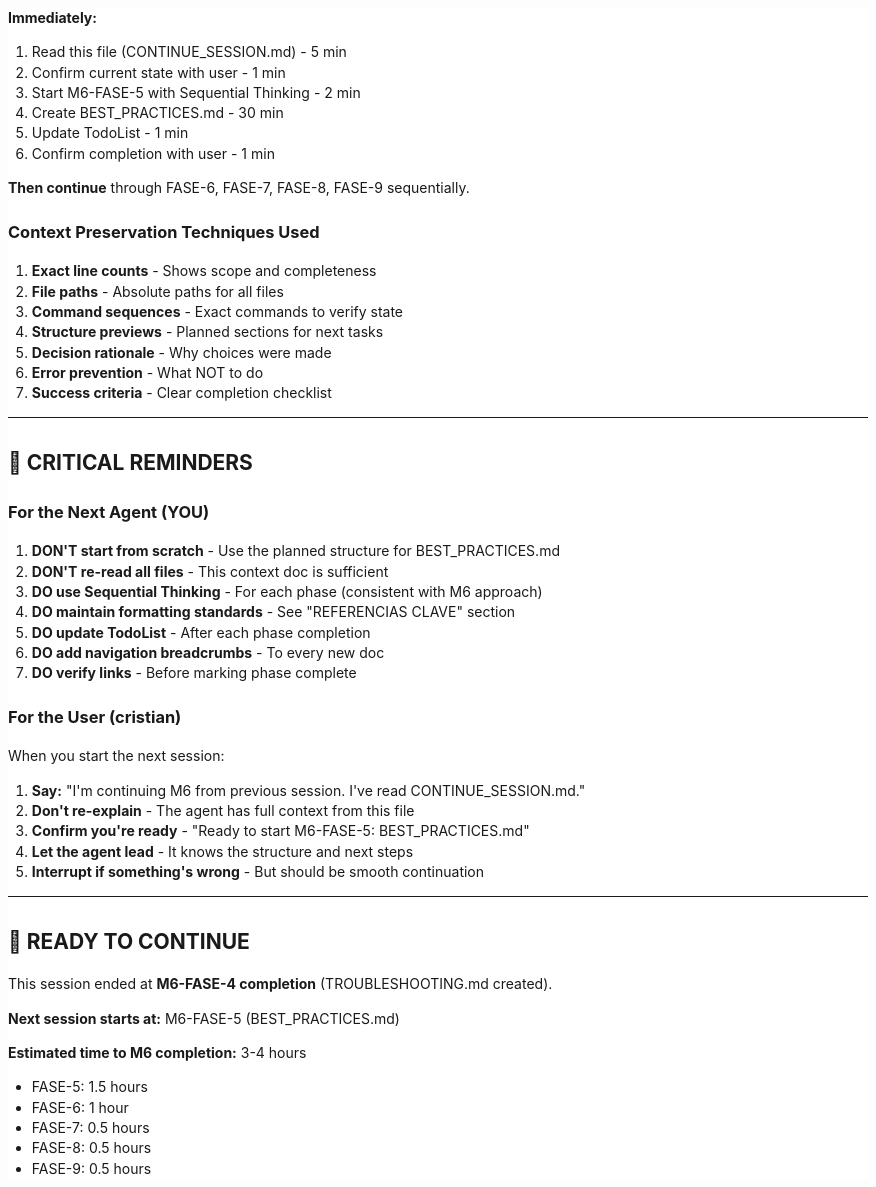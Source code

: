 **Immediately:**
1. Read this file (CONTINUE_SESSION.md) - 5 min
2. Confirm current state with user - 1 min
3. Start M6-FASE-5 with Sequential Thinking - 2 min
4. Create BEST_PRACTICES.md - 30 min
5. Update TodoList - 1 min
6. Confirm completion with user - 1 min

**Then continue** through FASE-6, FASE-7, FASE-8, FASE-9 sequentially.

### Context Preservation Techniques Used

1. **Exact line counts** - Shows scope and completeness
2. **File paths** - Absolute paths for all files
3. **Command sequences** - Exact commands to verify state
4. **Structure previews** - Planned sections for next tasks
5. **Decision rationale** - Why choices were made
6. **Error prevention** - What NOT to do
7. **Success criteria** - Clear completion checklist

---

## 📌 CRITICAL REMINDERS

### For the Next Agent (YOU)

1. **DON'T start from scratch** - Use the planned structure for BEST_PRACTICES.md
2. **DON'T re-read all files** - This context doc is sufficient
3. **DO use Sequential Thinking** - For each phase (consistent with M6 approach)
4. **DO maintain formatting standards** - See "REFERENCIAS CLAVE" section
5. **DO update TodoList** - After each phase completion
6. **DO add navigation breadcrumbs** - To every new doc
7. **DO verify links** - Before marking phase complete

### For the User (cristian)

When you start the next session:

1. **Say:** "I'm continuing M6 from previous session. I've read CONTINUE_SESSION.md."
2. **Don't re-explain** - The agent has full context from this file
3. **Confirm you're ready** - "Ready to start M6-FASE-5: BEST_PRACTICES.md"
4. **Let the agent lead** - It knows the structure and next steps
5. **Interrupt if something's wrong** - But should be smooth continuation

---

## 🏁 READY TO CONTINUE

This session ended at **M6-FASE-4 completion** (TROUBLESHOOTING.md created).

**Next session starts at:** M6-FASE-5 (BEST_PRACTICES.md)

**Estimated time to M6 completion:** 3-4 hours
- FASE-5: 1.5 hours
- FASE-6: 1 hour
- FASE-7: 0.5 hours
- FASE-8: 0.5 hours
- FASE-9: 0.5 hours
